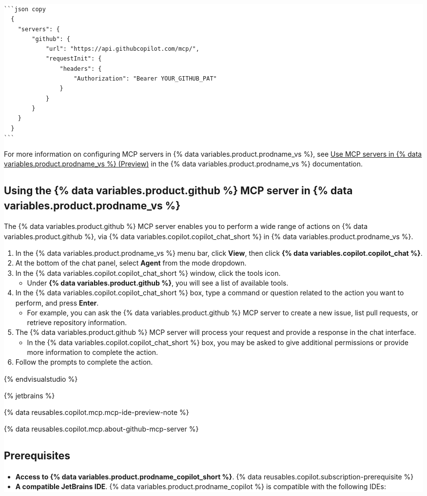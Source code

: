     ```json copy
      {
        "servers": {
            "github": {
                "url": "https://api.githubcopilot.com/mcp/",
                "requestInit": {
                    "headers": {
                        "Authorization": "Bearer YOUR_GITHUB_PAT"
                    }
                }
            }
        }
      }
    ```

For more information on configuring MCP servers in {% data variables.product.prodname_vs %}, see [Use MCP servers in {% data variables.product.prodname_vs %} (Preview)](https://learn.microsoft.com/en-us/visualstudio/ide/mcp-servers?view=vs-2022) in the {% data variables.product.prodname_vs %} documentation.

## Using the {% data variables.product.github %} MCP server in {% data variables.product.prodname_vs %}

The {% data variables.product.github %} MCP server enables you to perform a wide range of actions on {% data variables.product.github %}, via {% data variables.copilot.copilot_chat_short %} in {% data variables.product.prodname_vs %}.

1. In the {% data variables.product.prodname_vs %} menu bar, click **View**, then click **{% data variables.copilot.copilot_chat %}**.
1. At the bottom of the chat panel, select **Agent** from the mode dropdown.
1. In the {% data variables.copilot.copilot_chat_short %} window, click the tools icon.
    * Under **{% data variables.product.github %}**, you will see a list of available tools.
1. In the {% data variables.copilot.copilot_chat_short %} box, type a command or question related to the action you want to perform, and press **Enter**.
    * For example, you can ask the {% data variables.product.github %} MCP server to create a new issue, list pull requests, or retrieve repository information.
1. The {% data variables.product.github %} MCP server will process your request and provide a response in the chat interface.
    * In the {% data variables.copilot.copilot_chat_short %} box, you may be asked to give additional permissions or provide more information to complete the action.
1. Follow the prompts to complete the action.

{% endvisualstudio %}

{% jetbrains %}

{% data reusables.copilot.mcp.mcp-ide-preview-note %}

{% data reusables.copilot.mcp.about-github-mcp-server %}

## Prerequisites

* **Access to {% data variables.product.prodname_copilot_short %}**. {% data reusables.copilot.subscription-prerequisite %}
* **A compatible JetBrains IDE**. {% data variables.product.prodname_copilot %} is compatible with the following IDEs:
